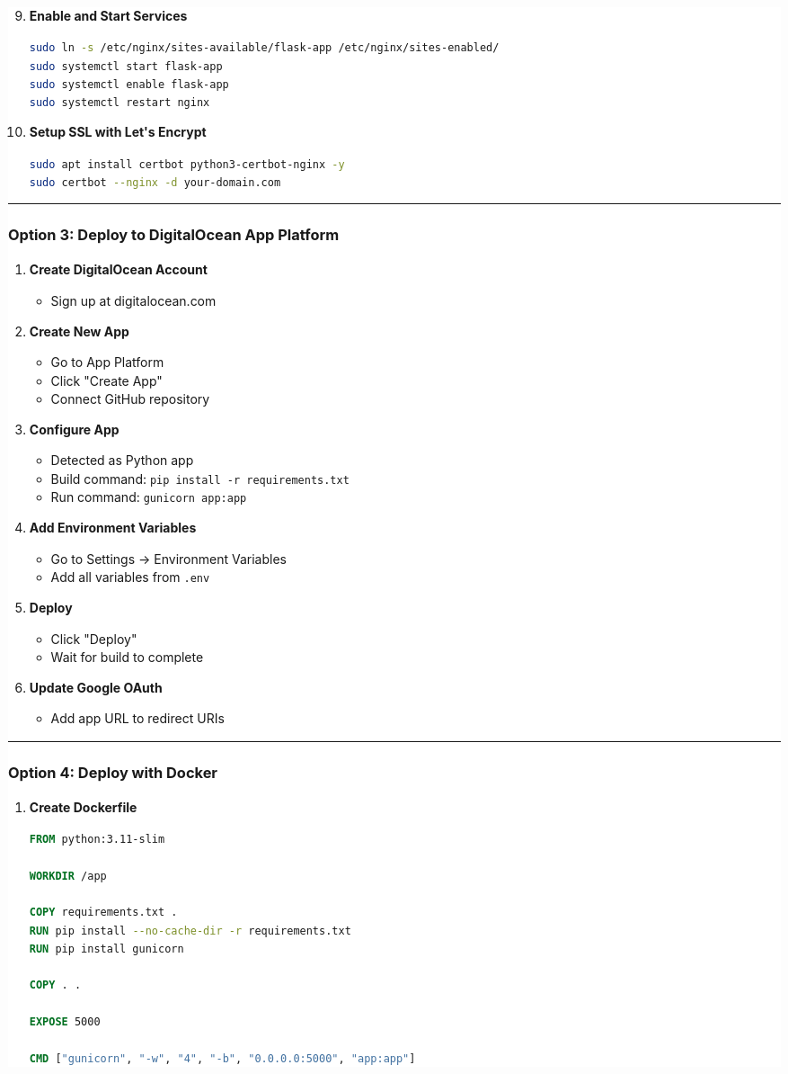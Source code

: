9. **Enable and Start Services**
   ```bash
   sudo ln -s /etc/nginx/sites-available/flask-app /etc/nginx/sites-enabled/
   sudo systemctl start flask-app
   sudo systemctl enable flask-app
   sudo systemctl restart nginx
   ```

10. **Setup SSL with Let's Encrypt**
    ```bash
    sudo apt install certbot python3-certbot-nginx -y
    sudo certbot --nginx -d your-domain.com
    ```

---

### Option 3: Deploy to DigitalOcean App Platform

1. **Create DigitalOcean Account**
   - Sign up at digitalocean.com

2. **Create New App**
   - Go to App Platform
   - Click "Create App"
   - Connect GitHub repository

3. **Configure App**
   - Detected as Python app
   - Build command: `pip install -r requirements.txt`
   - Run command: `gunicorn app:app`

4. **Add Environment Variables**
   - Go to Settings → Environment Variables
   - Add all variables from `.env`

5. **Deploy**
   - Click "Deploy"
   - Wait for build to complete

6. **Update Google OAuth**
   - Add app URL to redirect URIs

---

### Option 4: Deploy with Docker

1. **Create Dockerfile**
   ```dockerfile
   FROM python:3.11-slim

   WORKDIR /app

   COPY requirements.txt .
   RUN pip install --no-cache-dir -r requirements.txt
   RUN pip install gunicorn

   COPY . .

   EXPOSE 5000

   CMD ["gunicorn", "-w", "4", "-b", "0.0.0.0:5000", "app:app"]
   ```
